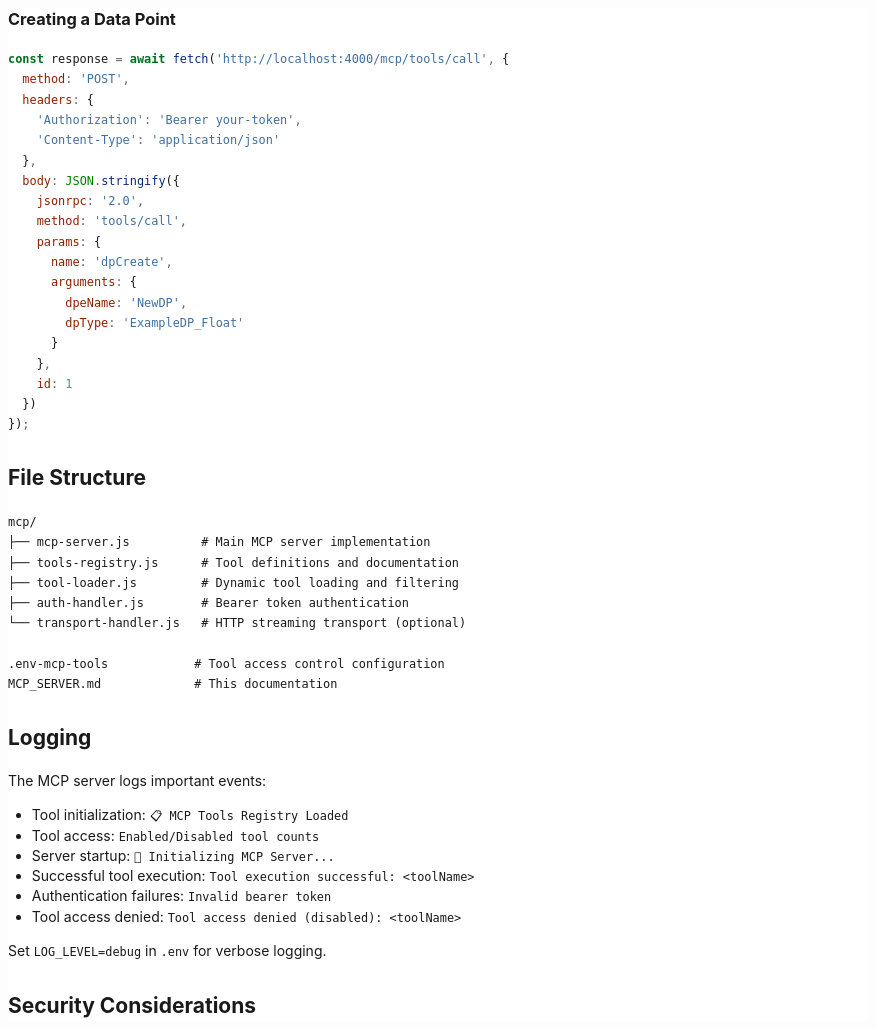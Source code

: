 ### Creating a Data Point

```javascript
const response = await fetch('http://localhost:4000/mcp/tools/call', {
  method: 'POST',
  headers: {
    'Authorization': 'Bearer your-token',
    'Content-Type': 'application/json'
  },
  body: JSON.stringify({
    jsonrpc: '2.0',
    method: 'tools/call',
    params: {
      name: 'dpCreate',
      arguments: {
        dpeName: 'NewDP',
        dpType: 'ExampleDP_Float'
      }
    },
    id: 1
  })
});
```

## File Structure

```
mcp/
├── mcp-server.js          # Main MCP server implementation
├── tools-registry.js      # Tool definitions and documentation
├── tool-loader.js         # Dynamic tool loading and filtering
├── auth-handler.js        # Bearer token authentication
└── transport-handler.js   # HTTP streaming transport (optional)

.env-mcp-tools            # Tool access control configuration
MCP_SERVER.md             # This documentation
```

## Logging

The MCP server logs important events:

- Tool initialization: `📋 MCP Tools Registry Loaded`
- Tool access: `Enabled/Disabled tool counts`
- Server startup: `🔧 Initializing MCP Server...`
- Successful tool execution: `Tool execution successful: <toolName>`
- Authentication failures: `Invalid bearer token`
- Tool access denied: `Tool access denied (disabled): <toolName>`

Set `LOG_LEVEL=debug` in `.env` for verbose logging.

## Security Considerations
